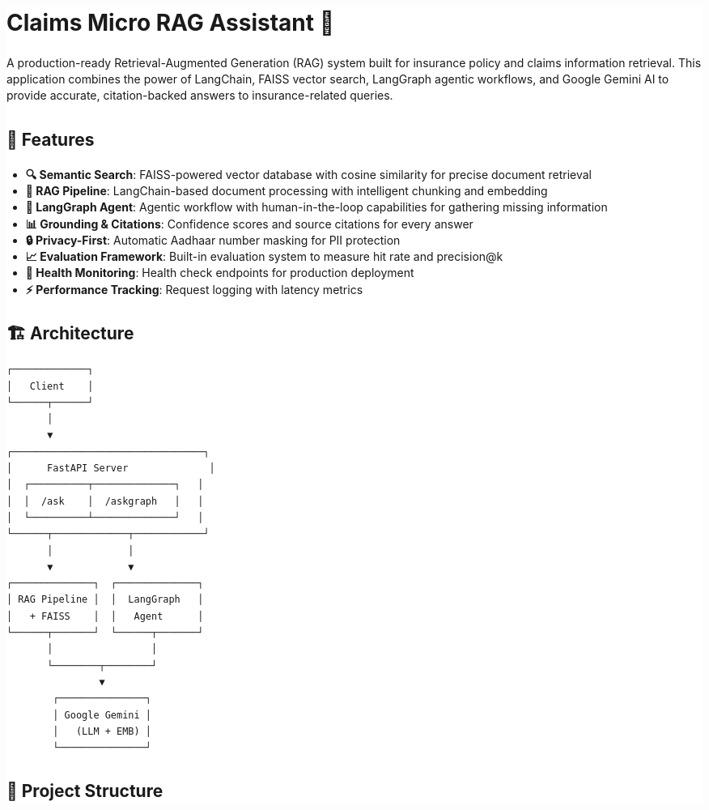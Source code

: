 # Claims Micro RAG Assistant 🏥

A production-ready Retrieval-Augmented Generation (RAG) system built for insurance policy and claims information retrieval. This application combines the power of LangChain, FAISS vector search, LangGraph agentic workflows, and Google Gemini AI to provide accurate, citation-backed answers to insurance-related queries.

## 🌟 Features

- **🔍 Semantic Search**: FAISS-powered vector database with cosine similarity for precise document retrieval
- **🤖 RAG Pipeline**: LangChain-based document processing with intelligent chunking and embedding
- **🔗 LangGraph Agent**: Agentic workflow with human-in-the-loop capabilities for gathering missing information
- **📊 Grounding & Citations**: Confidence scores and source citations for every answer
- **🔒 Privacy-First**: Automatic Aadhaar number masking for PII protection
- **📈 Evaluation Framework**: Built-in evaluation system to measure hit rate and precision@k
- **🏥 Health Monitoring**: Health check endpoints for production deployment
- **⚡ Performance Tracking**: Request logging with latency metrics

## 🏗️ Architecture

```
┌─────────────┐
│   Client    │
└──────┬──────┘
       │
       ▼
┌─────────────────────────────────┐
│      FastAPI Server              │
│  ┌──────────┬──────────────┐   │
│  │  /ask    │  /askgraph   │   │
│  └──────────┴──────────────┘   │
└──────┬─────────────┬────────────┘
       │             │
       ▼             ▼
┌──────────────┐  ┌──────────────┐
│ RAG Pipeline │  │  LangGraph   │
│   + FAISS    │  │   Agent      │
└──────┬───────┘  └──────┬───────┘
       │                 │
       └────────┬────────┘
                ▼
        ┌───────────────┐
        │ Google Gemini │
        │   (LLM + EMB) │
        └───────────────┘
```

## 📁 Project Structure

